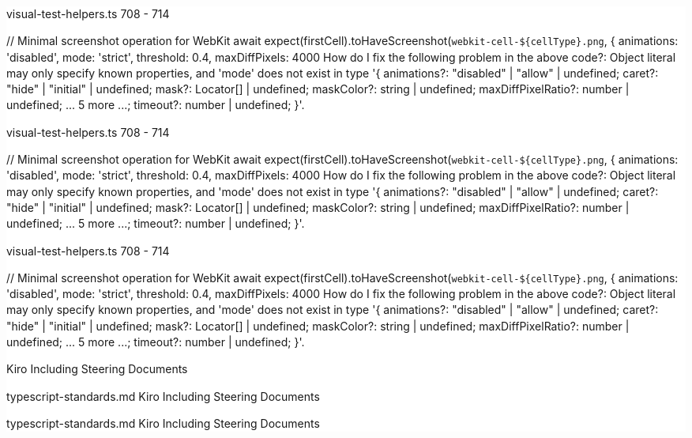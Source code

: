 
visual-test-helpers.ts 708 - 714



// Minimal screenshot operation for WebKit
await expect(firstCell).toHaveScreenshot(`webkit-cell-${cellType}.png`, {
    animations: 'disabled',
    mode: 'strict',
    threshold: 0.4,
    maxDiffPixels: 4000
How do I fix the following problem in the above code?: Object literal may only specify known properties, and 'mode' does not exist in type '{ animations?: "disabled" | "allow" | undefined; caret?: "hide" | "initial" | undefined; mask?: Locator[] | undefined; maskColor?: string | undefined; maxDiffPixelRatio?: number | undefined; ... 5 more ...; timeout?: number | undefined; }'.


visual-test-helpers.ts 708 - 714



// Minimal screenshot operation for WebKit
await expect(firstCell).toHaveScreenshot(`webkit-cell-${cellType}.png`, {
    animations: 'disabled',
    mode: 'strict',
    threshold: 0.4,
    maxDiffPixels: 4000
How do I fix the following problem in the above code?: Object literal may only specify known properties, and 'mode' does not exist in type '{ animations?: "disabled" | "allow" | undefined; caret?: "hide" | "initial" | undefined; mask?: Locator[] | undefined; maskColor?: string | undefined; maxDiffPixelRatio?: number | undefined; ... 5 more ...; timeout?: number | undefined; }'.


visual-test-helpers.ts 708 - 714



// Minimal screenshot operation for WebKit
await expect(firstCell).toHaveScreenshot(`webkit-cell-${cellType}.png`, {
    animations: 'disabled',
    mode: 'strict',
    threshold: 0.4,
    maxDiffPixels: 4000
How do I fix the following problem in the above code?: Object literal may only specify known properties, and 'mode' does not exist in type '{ animations?: "disabled" | "allow" | undefined; caret?: "hide" | "initial" | undefined; mask?: Locator[] | undefined; maskColor?: string | undefined; maxDiffPixelRatio?: number | undefined; ... 5 more ...; timeout?: number | undefined; }'.

Kiro
Including Steering Documents

typescript-standards.md
Kiro
Including Steering Documents

typescript-standards.md
Kiro
Including Steering Documents
